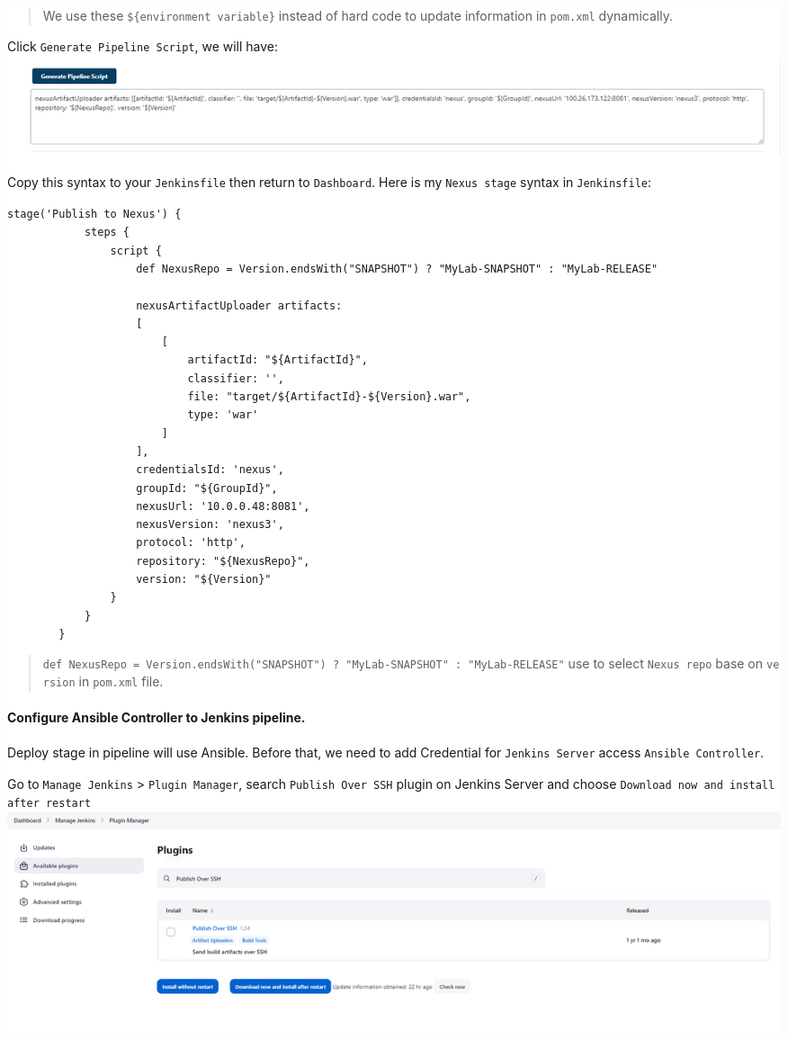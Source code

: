 > We use these `${environment variable}` instead of hard code to update information in `pom.xml` dynamically.

Click `Generate Pipeline Script`, we will have:
![Syntax](/docs/images/generate-pipeline.png)

Copy this syntax to your `Jenkinsfile` then return to `Dashboard`. Here is my `Nexus stage` syntax in `Jenkinsfile`:

```
stage('Publish to Nexus') {
            steps { 
                script {
                    def NexusRepo = Version.endsWith("SNAPSHOT") ? "MyLab-SNAPSHOT" : "MyLab-RELEASE"
                    
                    nexusArtifactUploader artifacts: 
                    [
                        [
                            artifactId: "${ArtifactId}", 
                            classifier: '', 
                            file: "target/${ArtifactId}-${Version}.war", 
                            type: 'war'
                        ]
                    ], 
                    credentialsId: 'nexus', 
                    groupId: "${GroupId}", 
                    nexusUrl: '10.0.0.48:8081', 
                    nexusVersion: 'nexus3', 
                    protocol: 'http', 
                    repository: "${NexusRepo}", 
                    version: "${Version}"
                }
            }
        }
```

>`def NexusRepo = Version.endsWith("SNAPSHOT") ? "MyLab-SNAPSHOT" : "MyLab-RELEASE"` use to select `Nexus repo` base on `version` in `pom.xml` file. 

#### Configure Ansible Controller to Jenkins pipeline.
Deploy stage in pipeline will use Ansible. Before that, we need to add Credential for `Jenkins Server` access `Ansible Controller`.

Go to `Manage Jenkins` > `Plugin Manager`, search `Publish Over SSH` plugin on Jenkins Server and choose `Download now and install after restart`
![Publish Over SSH Plugin](/docs/images/publish-over-ssh-plugin.png)
